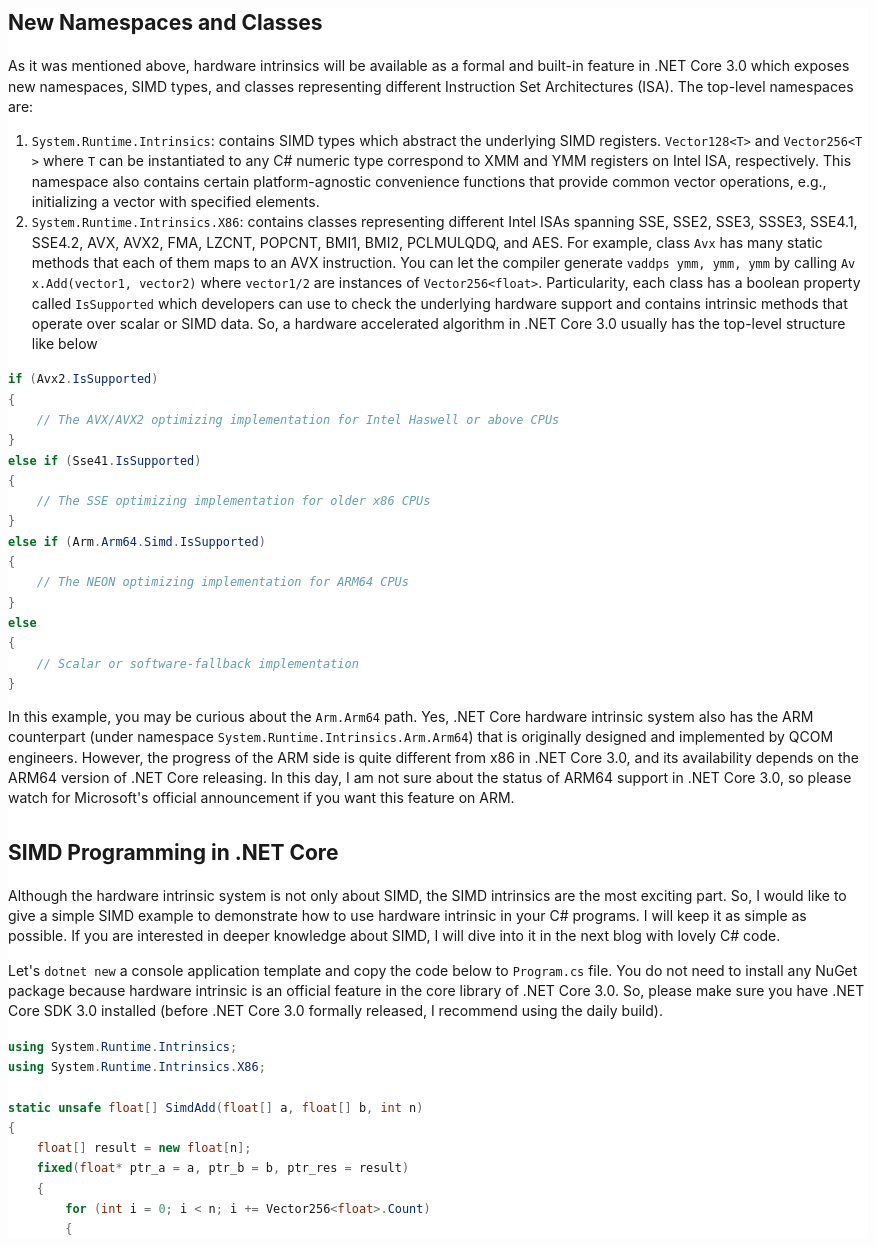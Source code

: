 ## New Namespaces and Classes
As it was mentioned above, hardware intrinsics will be available as a formal and built-in feature in .NET Core 3.0 which exposes new namespaces, SIMD types, and classes representing different Instruction Set Architectures (ISA). The top-level namespaces are:
1. `System.Runtime.Intrinsics`: contains SIMD types which abstract the underlying SIMD registers. `Vector128<T>` and `Vector256<T>` where `T` can be instantiated to any C# numeric type correspond to XMM and YMM registers on Intel ISA, respectively. This namespace also contains certain platform-agnostic convenience functions that provide common vector operations, e.g., initializing a vector with specified elements.
2. `System.Runtime.Intrinsics.X86`: contains classes representing different Intel ISAs spanning SSE, SSE2, SSE3, SSSE3, SSE4.1, SSE4.2, AVX, AVX2, FMA, LZCNT, POPCNT, BMI1, BMI2, PCLMULQDQ, and AES. For example, class `Avx` has many static methods that each of them maps to an AVX instruction. You can let the compiler generate `vaddps ymm, ymm, ymm` by calling `Avx.Add(vector1, vector2)` where `vector1/2` are instances of `Vector256<float>`. Particularity, each class has a boolean property called `IsSupported` which developers can use to check the underlying hardware support and contains intrinsic methods that operate over scalar or SIMD data. So, a hardware accelerated algorithm in .NET Core 3.0 usually has the top-level structure like below
```csharp
if (Avx2.IsSupported)
{
    // The AVX/AVX2 optimizing implementation for Intel Haswell or above CPUs  
}
else if (Sse41.IsSupported)
{
    // The SSE optimizing implementation for older x86 CPUs  
}
else if (Arm.Arm64.Simd.IsSupported)
{
    // The NEON optimizing implementation for ARM64 CPUs
}
else
{
    // Scalar or software-fallback implementation
}
```
In this example, you may be curious about the `Arm.Arm64` path. Yes, .NET Core hardware intrinsic system also has the ARM counterpart (under namespace `System.Runtime.Intrinsics.Arm.Arm64`) that is originally designed and implemented by QCOM engineers. However, the progress of the ARM side is quite different from x86 in .NET Core 3.0, and its availability depends on the ARM64 version of .NET Core releasing. In this day, I am not sure about the status of ARM64 support in .NET Core 3.0, so please watch for Microsoft's official announcement if you want this feature on ARM. 

## SIMD Programming in .NET Core
Although the hardware intrinsic system is not only about SIMD, the SIMD intrinsics are the most exciting part. So, I would like to give a simple SIMD example to demonstrate how to use hardware intrinsic in your C# programs. I will keep it as simple as possible. If you are interested in deeper knowledge about SIMD, I will dive into it in the next blog with lovely C# code.

Let's `dotnet new` a console application template and copy the code below to `Program.cs` file. You do not need to install any NuGet package because hardware intrinsic is an official feature in the core library of .NET Core 3.0. So, please make sure you have .NET Core SDK 3.0 installed (before .NET Core 3.0 formally released, I recommend using the daily build).
```csharp
using System.Runtime.Intrinsics;
using System.Runtime.Intrinsics.X86;

static unsafe float[] SimdAdd(float[] a, float[] b, int n)
{
    float[] result = new float[n];
    fixed(float* ptr_a = a, ptr_b = b, ptr_res = result)
    {
        for (int i = 0; i < n; i += Vector256<float>.Count)
        {
```